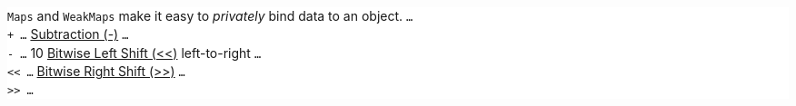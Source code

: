 ```Maps``` and ```WeakMaps``` make it easy to *privately* bind data to an object.
      <td speechify-initial-font-family="Inter, BlinkMacSystemFont, &quot;Segoe UI&quot;, Roboto, Oxygen, Ubuntu, Cantarell, &quot;Fira Sans&quot;, &quot;Droid Sans&quot;, &quot;Helvetica Neue&quot;, sans-serif" speechify-initial-font-size="16px"><code speechify-initial-font-family="Menlo, Consolas, Monaco, &quot;Liberation Mono&quot;, &quot;Lucida Console&quot;, monospace" speechify-initial-font-size="13.328px">… + …</code></td>
    </tr>
    <tr speechify-initial-font-family="Inter, BlinkMacSystemFont, &quot;Segoe UI&quot;, Roboto, Oxygen, Ubuntu, Cantarell, &quot;Fira Sans&quot;, &quot;Droid Sans&quot;, &quot;Helvetica Neue&quot;, sans-serif" speechify-initial-font-size="16px">
      <td speechify-initial-font-family="Inter, BlinkMacSystemFont, &quot;Segoe UI&quot;, Roboto, Oxygen, Ubuntu, Cantarell, &quot;Fira Sans&quot;, &quot;Droid Sans&quot;, &quot;Helvetica Neue&quot;, sans-serif" speechify-initial-font-size="16px"><a href="/en-US/docs/Web/JavaScript/Reference/Operators/Subtraction" speechify-initial-font-family="Inter, BlinkMacSystemFont, &quot;Segoe UI&quot;, Roboto, Oxygen, Ubuntu, Cantarell, &quot;Fira Sans&quot;, &quot;Droid Sans&quot;, &quot;Helvetica Neue&quot;, sans-serif" speechify-initial-font-size="16px">Subtraction (-)</a></td>
      <td speechify-initial-font-family="Inter, BlinkMacSystemFont, &quot;Segoe UI&quot;, Roboto, Oxygen, Ubuntu, Cantarell, &quot;Fira Sans&quot;, &quot;Droid Sans&quot;, &quot;Helvetica Neue&quot;, sans-serif" speechify-initial-font-size="16px"><code speechify-initial-font-family="Menlo, Consolas, Monaco, &quot;Liberation Mono&quot;, &quot;Lucida Console&quot;, monospace" speechify-initial-font-size="13.328px">… - …</code></td>
    </tr>
    <tr speechify-initial-font-family="Inter, BlinkMacSystemFont, &quot;Segoe UI&quot;, Roboto, Oxygen, Ubuntu, Cantarell, &quot;Fira Sans&quot;, &quot;Droid Sans&quot;, &quot;Helvetica Neue&quot;, sans-serif" speechify-initial-font-size="16px">
      <td rowspan="3" speechify-initial-font-family="Inter, BlinkMacSystemFont, &quot;Segoe UI&quot;, Roboto, Oxygen, Ubuntu, Cantarell, &quot;Fira Sans&quot;, &quot;Droid Sans&quot;, &quot;Helvetica Neue&quot;, sans-serif" speechify-initial-font-size="16px">10</td>
      <td speechify-initial-font-family="Inter, BlinkMacSystemFont, &quot;Segoe UI&quot;, Roboto, Oxygen, Ubuntu, Cantarell, &quot;Fira Sans&quot;, &quot;Droid Sans&quot;, &quot;Helvetica Neue&quot;, sans-serif" speechify-initial-font-size="16px"><a href="/en-US/docs/Web/JavaScript/Reference/Operators/Left_shift" speechify-initial-font-family="Inter, BlinkMacSystemFont, &quot;Segoe UI&quot;, Roboto, Oxygen, Ubuntu, Cantarell, &quot;Fira Sans&quot;, &quot;Droid Sans&quot;, &quot;Helvetica Neue&quot;, sans-serif" speechify-initial-font-size="16px">Bitwise Left Shift (&lt;&lt;)</a></td>
      <td rowspan="3" speechify-initial-font-family="Inter, BlinkMacSystemFont, &quot;Segoe UI&quot;, Roboto, Oxygen, Ubuntu, Cantarell, &quot;Fira Sans&quot;, &quot;Droid Sans&quot;, &quot;Helvetica Neue&quot;, sans-serif" speechify-initial-font-size="16px">left-to-right</td>
      <td speechify-initial-font-family="Inter, BlinkMacSystemFont, &quot;Segoe UI&quot;, Roboto, Oxygen, Ubuntu, Cantarell, &quot;Fira Sans&quot;, &quot;Droid Sans&quot;, &quot;Helvetica Neue&quot;, sans-serif" speechify-initial-font-size="16px"><code speechify-initial-font-family="Menlo, Consolas, Monaco, &quot;Liberation Mono&quot;, &quot;Lucida Console&quot;, monospace" speechify-initial-font-size="13.328px">… &lt;&lt; …</code></td>
    </tr>
    <tr speechify-initial-font-family="Inter, BlinkMacSystemFont, &quot;Segoe UI&quot;, Roboto, Oxygen, Ubuntu, Cantarell, &quot;Fira Sans&quot;, &quot;Droid Sans&quot;, &quot;Helvetica Neue&quot;, sans-serif" speechify-initial-font-size="16px">
      <td speechify-initial-font-family="Inter, BlinkMacSystemFont, &quot;Segoe UI&quot;, Roboto, Oxygen, Ubuntu, Cantarell, &quot;Fira Sans&quot;, &quot;Droid Sans&quot;, &quot;Helvetica Neue&quot;, sans-serif" speechify-initial-font-size="16px"><a href="/en-US/docs/Web/JavaScript/Reference/Operators/Right_shift" speechify-initial-font-family="Inter, BlinkMacSystemFont, &quot;Segoe UI&quot;, Roboto, Oxygen, Ubuntu, Cantarell, &quot;Fira Sans&quot;, &quot;Droid Sans&quot;, &quot;Helvetica Neue&quot;, sans-serif" speechify-initial-font-size="16px">Bitwise Right Shift (&gt;&gt;)</a></td>
      <td speechify-initial-font-family="Inter, BlinkMacSystemFont, &quot;Segoe UI&quot;, Roboto, Oxygen, Ubuntu, Cantarell, &quot;Fira Sans&quot;, &quot;Droid Sans&quot;, &quot;Helvetica Neue&quot;, sans-serif" speechify-initial-font-size="16px"><code speechify-initial-font-family="Menlo, Consolas, Monaco, &quot;Liberation Mono&quot;, &quot;Lucida Console&quot;, monospace" speechify-initial-font-size="13.328px">… &gt;&gt; …</code></td>
    </tr>
    <tr speechify-initial-font-family="Inter, BlinkMacSystemFont, &quot;Segoe UI&quot;, Roboto, Oxygen, Ubuntu, Cantarell, &quot;Fira Sans&quot;, &quot;Droid Sans&quot;, &quot;Helvetica Neue&quot;, sans-serif" speechify-initial-font-size="16px">
```